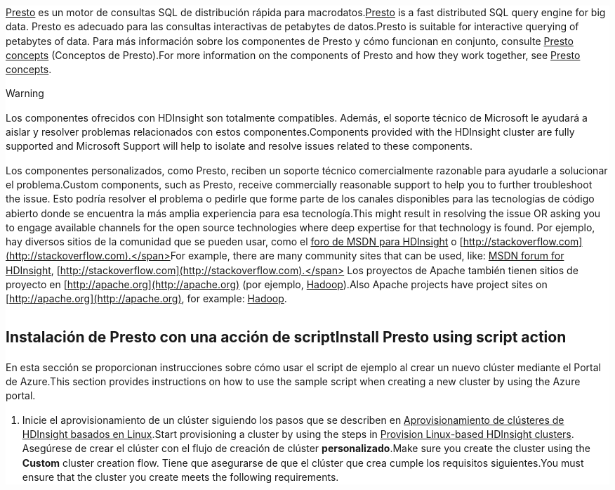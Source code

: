 <span data-ttu-id="78c87-110">[Presto](https://prestodb.io/overview.html) es un motor de consultas SQL de distribución rápida para macrodatos.</span><span class="sxs-lookup"><span data-stu-id="78c87-110">[Presto](https://prestodb.io/overview.html) is a fast distributed SQL query engine for big data.</span></span> <span data-ttu-id="78c87-111">Presto es adecuado para las consultas interactivas de petabytes de datos.</span><span class="sxs-lookup"><span data-stu-id="78c87-111">Presto is suitable for interactive querying of petabytes of data.</span></span> <span data-ttu-id="78c87-112">Para más información sobre los componentes de Presto y cómo funcionan en conjunto, consulte [Presto concepts](https://github.com/prestodb/presto/blob/master/presto-docs/src/main/sphinx/overview/concepts.rst) (Conceptos de Presto).</span><span class="sxs-lookup"><span data-stu-id="78c87-112">For more information on the components of Presto and how they work together, see [Presto concepts](https://github.com/prestodb/presto/blob/master/presto-docs/src/main/sphinx/overview/concepts.rst).</span></span>

> [!WARNING]
> <span data-ttu-id="78c87-113">Los componentes ofrecidos con HDInsight son totalmente compatibles. Además, el soporte técnico de Microsoft le ayudará a aislar y resolver problemas relacionados con estos componentes.</span><span class="sxs-lookup"><span data-stu-id="78c87-113">Components provided with the HDInsight cluster are fully supported and Microsoft Support will help to isolate and resolve issues related to these components.</span></span>
> 
> <span data-ttu-id="78c87-114">Los componentes personalizados, como Presto, reciben un soporte técnico comercialmente razonable para ayudarle a solucionar el problema.</span><span class="sxs-lookup"><span data-stu-id="78c87-114">Custom components, such as Presto, receive commercially reasonable support to help you to further troubleshoot the issue.</span></span> <span data-ttu-id="78c87-115">Esto podría resolver el problema o pedirle que forme parte de los canales disponibles para las tecnologías de código abierto donde se encuentra la más amplia experiencia para esa tecnología.</span><span class="sxs-lookup"><span data-stu-id="78c87-115">This might result in resolving the issue OR asking you to engage available channels for the open source technologies where deep expertise for that technology is found.</span></span> <span data-ttu-id="78c87-116">Por ejemplo, hay diversos sitios de la comunidad que se pueden usar, como el [foro de MSDN para HDInsight](https://social.msdn.microsoft.com/Forums/azure/home?forum=hdinsight) o [http://stackoverflow.com](http://stackoverflow.com).</span><span class="sxs-lookup"><span data-stu-id="78c87-116">For example, there are many community sites that can be used, like: [MSDN forum for HDInsight](https://social.msdn.microsoft.com/Forums/azure/home?forum=hdinsight), [http://stackoverflow.com](http://stackoverflow.com).</span></span> <span data-ttu-id="78c87-117">Los proyectos de Apache también tienen sitios de proyecto en [http://apache.org](http://apache.org) (por ejemplo, [Hadoop](http://hadoop.apache.org/)).</span><span class="sxs-lookup"><span data-stu-id="78c87-117">Also Apache projects have project sites on [http://apache.org](http://apache.org), for example: [Hadoop](http://hadoop.apache.org/).</span></span>
> 
> 


## <a name="install-presto-using-script-action"></a><span data-ttu-id="78c87-118">Instalación de Presto con una acción de script</span><span class="sxs-lookup"><span data-stu-id="78c87-118">Install Presto using script action</span></span>

<span data-ttu-id="78c87-119">En esta sección se proporcionan instrucciones sobre cómo usar el script de ejemplo al crear un nuevo clúster mediante el Portal de Azure.</span><span class="sxs-lookup"><span data-stu-id="78c87-119">This section provides instructions on how to use the sample script when creating a new cluster by using the Azure portal.</span></span> 

1. <span data-ttu-id="78c87-120">Inicie el aprovisionamiento de un clúster siguiendo los pasos que se describen en [Aprovisionamiento de clústeres de HDInsight basados en Linux](hdinsight-hadoop-create-linux-clusters-portal.md).</span><span class="sxs-lookup"><span data-stu-id="78c87-120">Start provisioning a cluster by using the steps in [Provision Linux-based HDInsight clusters](hdinsight-hadoop-create-linux-clusters-portal.md).</span></span> <span data-ttu-id="78c87-121">Asegúrese de crear el clúster con el flujo de creación de clúster **personalizado**.</span><span class="sxs-lookup"><span data-stu-id="78c87-121">Make sure you create the cluster using the **Custom** cluster creation flow.</span></span> <span data-ttu-id="78c87-122">Tiene que asegurarse de que el clúster que crea cumple los requisitos siguientes.</span><span class="sxs-lookup"><span data-stu-id="78c87-122">You must ensure that the cluster you create meets the following requirements.</span></span>


[hdinsight-install-r]: hdinsight-hadoop-r-scripts-linux.md
[hdinsight-cluster-customize]: hdinsight-hadoop-customize-cluster-linux.md